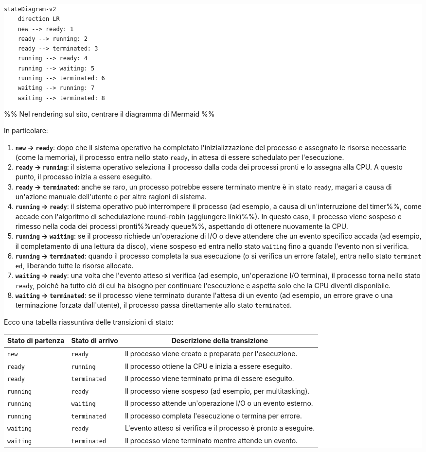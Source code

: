 ```mermaid
stateDiagram-v2
	direction LR
    new --> ready: 1
    ready --> running: 2
    ready --> terminated: 3
    running --> ready: 4
    running --> waiting: 5
    running --> terminated: 6
    waiting --> running: 7
    waiting --> terminated: 8
```

%%
Nel rendering sul sito, centrare il diagramma di Mermaid
%%

In particolare:
1. **`new` → `ready`**: dopo che il sistema operativo ha completato l'inizializzazione del processo e assegnato le risorse necessarie (come la memoria), il processo entra nello stato `ready`, in attesa di essere schedulato per l'esecuzione.
2. **`ready` → `running`**: il sistema operativo seleziona il processo dalla coda dei processi pronti e lo assegna alla CPU. A questo punto, il processo inizia a essere eseguito.
3. **`ready` → `terminated`**: anche se raro, un processo potrebbe essere terminato mentre è in stato `ready`, magari a causa di un'azione manuale dell'utente o per altre ragioni di sistema.
4. **`running` → `ready`**: il sistema operativo può interrompere il processo (ad esempio, a causa di un'interruzione del timer%%, come accade con l'algoritmo di schedulazione round-robin (aggiungere link)%%). In questo caso, il processo viene sospeso e rimesso nella coda dei processi pronti%%ready queue%%, aspettando di ottenere nuovamente la CPU.
5. **`running` → `waiting`**: se il processo richiede un'operazione di I/O o deve attendere che un evento specifico accada (ad esempio, il completamento di una lettura da disco), viene sospeso ed entra nello stato `waiting` fino a quando l'evento non si verifica.
6. **`running` → `terminated`**: quando il processo completa la sua esecuzione (o si verifica un errore fatale), entra nello stato `terminated`, liberando tutte le risorse allocate.
7. **`waiting` → `ready`**: una volta che l'evento atteso si verifica (ad esempio, un'operazione I/O termina), il processo torna nello stato `ready`, poiché ha tutto ciò di cui ha bisogno per continuare l'esecuzione e aspetta solo che la CPU diventi disponibile.
8. **`waiting` → `terminated`**: se il processo viene terminato durante l'attesa di un evento (ad esempio, un errore grave o una terminazione forzata dall'utente), il processo passa direttamente allo stato `terminated`.

Ecco una tabella riassuntiva delle transizioni di stato:

| Stato di partenza | Stato di arrivo | Descrizione della transizione                                  |
| ----------------- | --------------- | -------------------------------------------------------------- |
| `new`             | `ready`         | Il processo viene creato e preparato per l'esecuzione.         |
| `ready`           | `running`       | Il processo ottiene la CPU e inizia a essere eseguito.         |
| `ready`           | `terminated`    | Il processo viene terminato prima di essere eseguito.          |
| `running`         | `ready`         | Il processo viene sospeso (ad esempio, per multitasking).      |
| `running`         | `waiting`       | Il processo attende un'operazione I/O o un evento esterno.     |
| `running`         | `terminated`    | Il processo completa l'esecuzione o termina per errore.        |
| `waiting`         | `ready`         | L'evento atteso si verifica e il processo è pronto a eseguire. |
| `waiting`         | `terminated`    | Il processo viene terminato mentre attende un evento.          |
